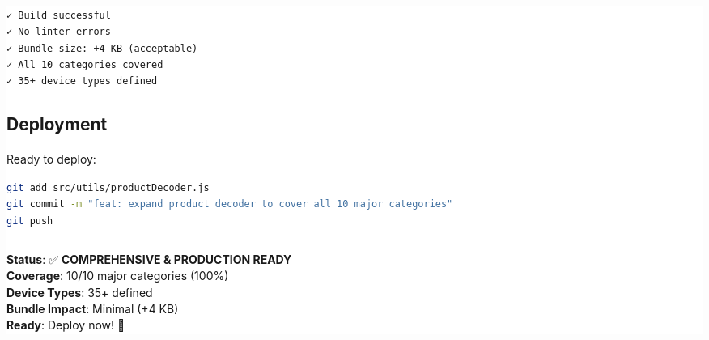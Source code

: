 ```
✓ Build successful
✓ No linter errors
✓ Bundle size: +4 KB (acceptable)
✓ All 10 categories covered
✓ 35+ device types defined
```

## Deployment

Ready to deploy:

```bash
git add src/utils/productDecoder.js
git commit -m "feat: expand product decoder to cover all 10 major categories"
git push
```

---

**Status**: ✅ **COMPREHENSIVE & PRODUCTION READY**  
**Coverage**: 10/10 major categories (100%)  
**Device Types**: 35+ defined  
**Bundle Impact**: Minimal (+4 KB)  
**Ready**: Deploy now! 🚀

